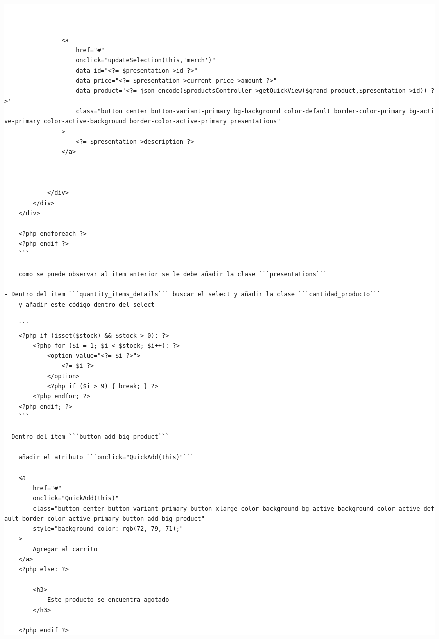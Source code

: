```

                

                <a
                    href="#"
                    onclick="updateSelection(this,'merch')"
                    data-id="<?= $presentation->id ?>" 
                    data-price="<?= $presentation->current_price->amount ?>"
                    data-product='<?= json_encode($productsController->getQuickView($grand_product,$presentation->id)) ?>'
                    class="button center button-variant-primary bg-background color-default border-color-primary bg-active-primary color-active-background border-color-active-primary presentations"
                >
                    <?= $presentation->description ?>
                </a>

                

            </div>
        </div>
    </div>

    <?php endforeach ?>
    <?php endif ?> 
	```

	como se puede observar al item anterior se le debe añadir la clase ```presentations```

- Dentro del item ```quantity_items_details``` buscar el select y añadir la clase ```cantidad_producto```
	y añadir este código dentro del select 

	```
	<?php if (isset($stock) && $stock > 0): ?>
        <?php for ($i = 1; $i < $stock; $i++): ?>
            <option value="<?= $i ?>">
                <?= $i ?>
            </option>
            <?php if ($i > 9) { break; } ?>
        <?php endfor; ?>
    <?php endif; ?> 
	```

- Dentro del item ```button_add_big_product```

	añadir el atributo ```onclick="QuickAdd(this)"```

	<a
        href="#"
        onclick="QuickAdd(this)" 
        class="button center button-variant-primary button-xlarge color-background bg-active-background color-active-default border-color-active-primary button_add_big_product"
        style="background-color: rgb(72, 79, 71);"
    >
        Agregar al carrito
    </a>
    <?php else: ?>

        <h3>
            Este producto se encuentra agotado
        </h3>

    <?php endif ?>
```